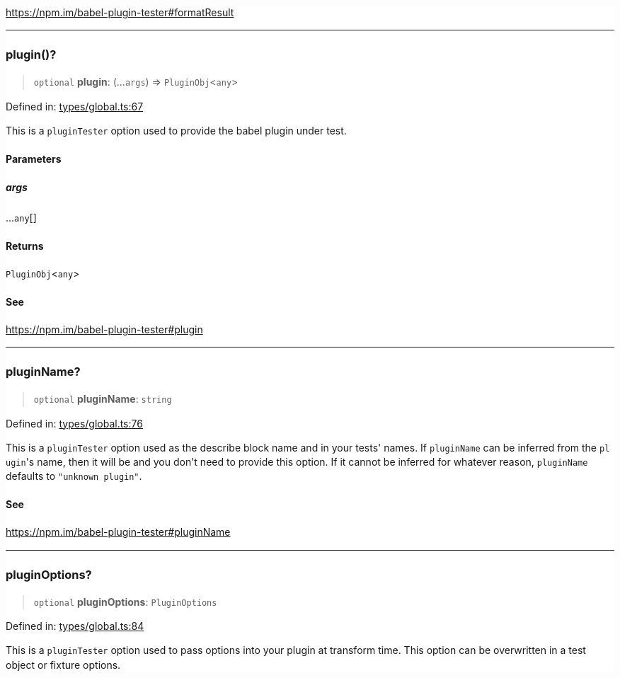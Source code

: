 https://npm.im/babel-plugin-tester#formatResult

***

### plugin()?

> `optional` **plugin**: (...`args`) => `PluginObj`\<`any`\>

Defined in: [types/global.ts:67](https://github.com/babel-utils/babel-plugin-tester/blob/03734eaa985470bea60d71fab1aa0d0dbdddae3c/types/global.ts#L67)

This is a `pluginTester` option used to provide the babel plugin under
test.

#### Parameters

##### args

...`any`[]

#### Returns

`PluginObj`\<`any`\>

#### See

https://npm.im/babel-plugin-tester#plugin

***

### pluginName?

> `optional` **pluginName**: `string`

Defined in: [types/global.ts:76](https://github.com/babel-utils/babel-plugin-tester/blob/03734eaa985470bea60d71fab1aa0d0dbdddae3c/types/global.ts#L76)

This is a `pluginTester` option used as the describe block name and in your
tests' names. If `pluginName` can be inferred from the `plugin`'s name,
then it will be and you don't need to provide this option. If it cannot be
inferred for whatever reason, `pluginName` defaults to `"unknown plugin"`.

#### See

https://npm.im/babel-plugin-tester#pluginName

***

### pluginOptions?

> `optional` **pluginOptions**: `PluginOptions`

Defined in: [types/global.ts:84](https://github.com/babel-utils/babel-plugin-tester/blob/03734eaa985470bea60d71fab1aa0d0dbdddae3c/types/global.ts#L84)

This is a `pluginTester` option used to pass options into your plugin at
transform time. This option can be overwritten in a test object or fixture
options.
